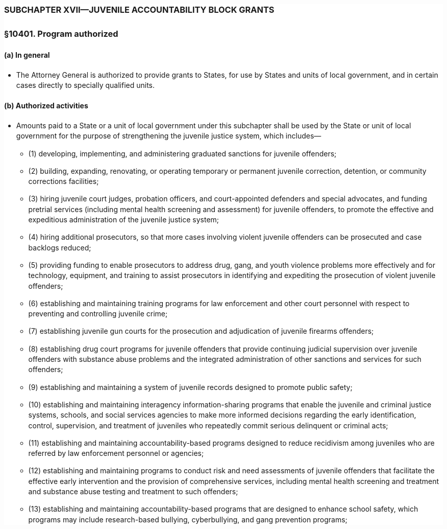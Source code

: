 ### SUBCHAPTER XVII—JUVENILE ACCOUNTABILITY BLOCK GRANTS

### §10401. Program authorized
#### (a) In general
* The Attorney General is authorized to provide grants to States, for use by States and units of local government, and in certain cases directly to specially qualified units.

#### (b) Authorized activities
* Amounts paid to a State or a unit of local government under this subchapter shall be used by the State or unit of local government for the purpose of strengthening the juvenile justice system, which includes—

  * (1) developing, implementing, and administering graduated sanctions for juvenile offenders;

  * (2) building, expanding, renovating, or operating temporary or permanent juvenile correction, detention, or community corrections facilities;

  * (3) hiring juvenile court judges, probation officers, and court-appointed defenders and special advocates, and funding pretrial services (including mental health screening and assessment) for juvenile offenders, to promote the effective and expeditious administration of the juvenile justice system;

  * (4) hiring additional prosecutors, so that more cases involving violent juvenile offenders can be prosecuted and case backlogs reduced;

  * (5) providing funding to enable prosecutors to address drug, gang, and youth violence problems more effectively and for technology, equipment, and training to assist prosecutors in identifying and expediting the prosecution of violent juvenile offenders;

  * (6) establishing and maintaining training programs for law enforcement and other court personnel with respect to preventing and controlling juvenile crime;

  * (7) establishing juvenile gun courts for the prosecution and adjudication of juvenile firearms offenders;

  * (8) establishing drug court programs for juvenile offenders that provide continuing judicial supervision over juvenile offenders with substance abuse problems and the integrated administration of other sanctions and services for such offenders;

  * (9) establishing and maintaining a system of juvenile records designed to promote public safety;

  * (10) establishing and maintaining interagency information-sharing programs that enable the juvenile and criminal justice systems, schools, and social services agencies to make more informed decisions regarding the early identification, control, supervision, and treatment of juveniles who repeatedly commit serious delinquent or criminal acts;

  * (11) establishing and maintaining accountability-based programs designed to reduce recidivism among juveniles who are referred by law enforcement personnel or agencies;

  * (12) establishing and maintaining programs to conduct risk and need assessments of juvenile offenders that facilitate the effective early intervention and the provision of comprehensive services, including mental health screening and treatment and substance abuse testing and treatment to such offenders;

  * (13) establishing and maintaining accountability-based programs that are designed to enhance school safety, which programs may include research-based bullying, cyberbullying, and gang prevention programs;

